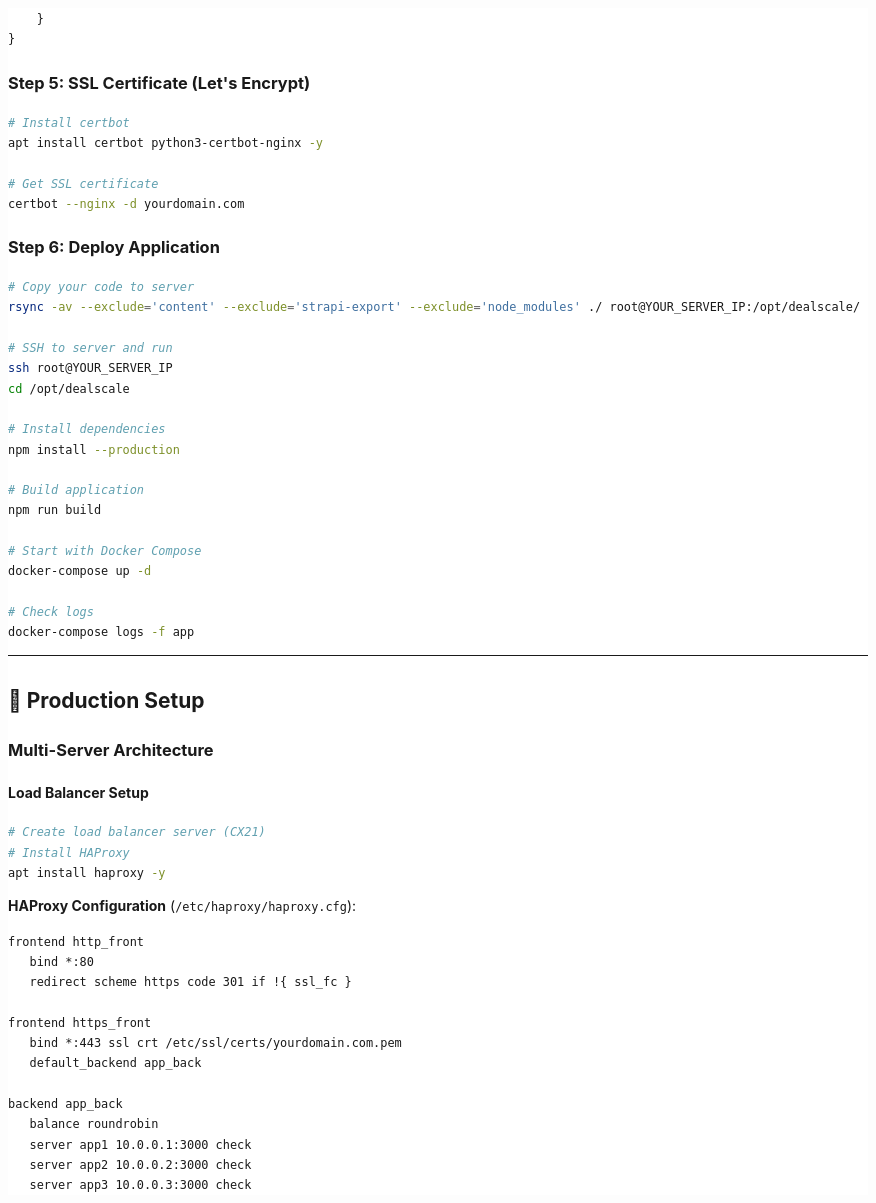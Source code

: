 ```nginx
    }
}
```

### Step 5: SSL Certificate (Let's Encrypt)
```bash
# Install certbot
apt install certbot python3-certbot-nginx -y

# Get SSL certificate
certbot --nginx -d yourdomain.com
```

### Step 6: Deploy Application
```bash
# Copy your code to server
rsync -av --exclude='content' --exclude='strapi-export' --exclude='node_modules' ./ root@YOUR_SERVER_IP:/opt/dealscale/

# SSH to server and run
ssh root@YOUR_SERVER_IP
cd /opt/dealscale

# Install dependencies
npm install --production

# Build application
npm run build

# Start with Docker Compose
docker-compose up -d

# Check logs
docker-compose logs -f app
```

---

## 🚀 Production Setup

### Multi-Server Architecture

#### Load Balancer Setup
```bash
# Create load balancer server (CX21)
# Install HAProxy
apt install haproxy -y
```

**HAProxy Configuration** (`/etc/haproxy/haproxy.cfg`):
```haproxy
frontend http_front
   bind *:80
   redirect scheme https code 301 if !{ ssl_fc }

frontend https_front
   bind *:443 ssl crt /etc/ssl/certs/yourdomain.com.pem
   default_backend app_back

backend app_back
   balance roundrobin
   server app1 10.0.0.1:3000 check
   server app2 10.0.0.2:3000 check
   server app3 10.0.0.3:3000 check
```